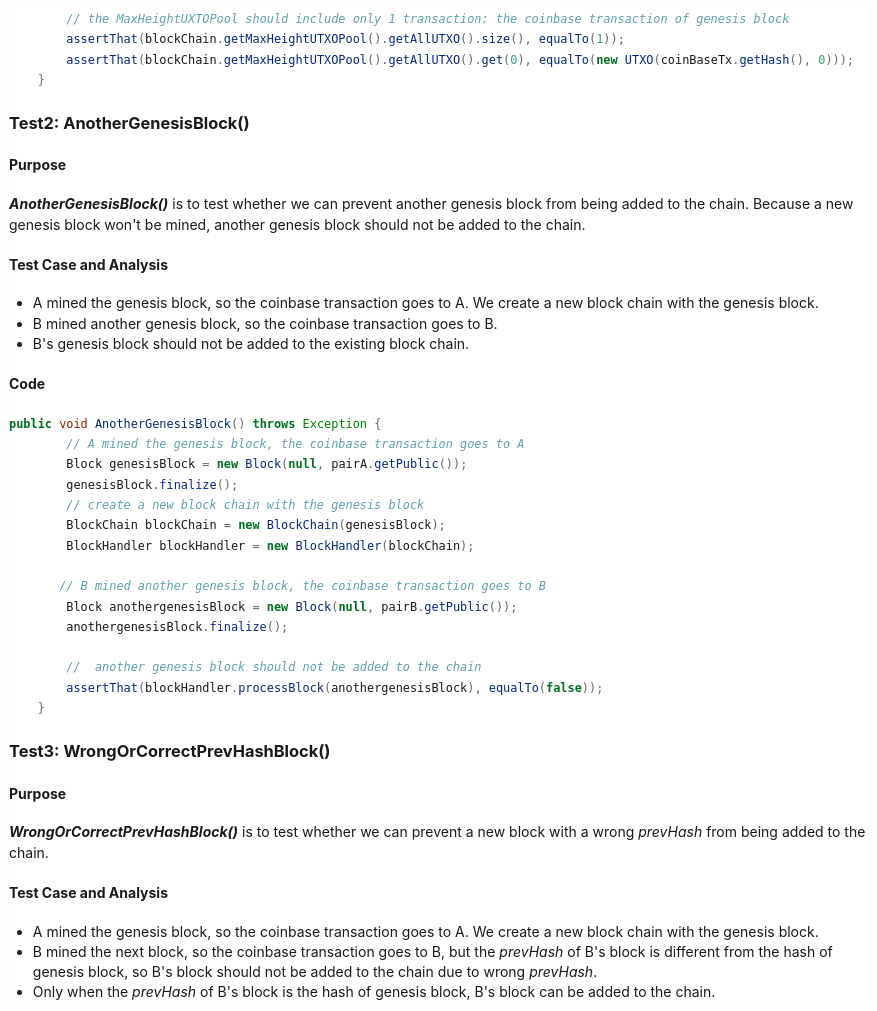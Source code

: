 ```java
        // the MaxHeightUXTOPool should include only 1 transaction: the coinbase transaction of genesis block
        assertThat(blockChain.getMaxHeightUTXOPool().getAllUTXO().size(), equalTo(1));
        assertThat(blockChain.getMaxHeightUTXOPool().getAllUTXO().get(0), equalTo(new UTXO(coinBaseTx.getHash(), 0)));
    }
```

### Test2: AnotherGenesisBlock()
#### **Purpose**
**_AnotherGenesisBlock()_** is to test whether we can prevent another genesis block from being added to
the chain. Because a new genesis block won't be mined, another genesis block should not be added to the chain.

#### **Test Case and Analysis**
* A mined the genesis block, so the coinbase transaction goes to A. We create a new block chain with the genesis block.
* B mined another genesis block, so the coinbase transaction goes to B.
* B's genesis block should not be added to the existing block chain.

#### **Code**
```java
public void AnotherGenesisBlock() throws Exception {
        // A mined the genesis block, the coinbase transaction goes to A
        Block genesisBlock = new Block(null, pairA.getPublic());
        genesisBlock.finalize();
        // create a new block chain with the genesis block
        BlockChain blockChain = new BlockChain(genesisBlock);
        BlockHandler blockHandler = new BlockHandler(blockChain);

       // B mined another genesis block, the coinbase transaction goes to B
        Block anothergenesisBlock = new Block(null, pairB.getPublic());
        anothergenesisBlock.finalize();

        //  another genesis block should not be added to the chain
        assertThat(blockHandler.processBlock(anothergenesisBlock), equalTo(false));
    }
```

### Test3: WrongOrCorrectPrevHashBlock()
#### **Purpose**
**_WrongOrCorrectPrevHashBlock()_** is to test whether we can prevent a new block with a wrong 
_prevHash_ from being added to the chain.

#### **Test Case and Analysis**
* A mined the genesis block, so the coinbase transaction goes to A. We create a new block chain with the genesis block.
* B mined the next block, so the coinbase transaction goes to B, but the _prevHash_ of B's block is different from the hash
of genesis block, so B's block should not be added to the chain due to wrong _prevHash_.
* Only when the _prevHash_ of B's block is the hash of genesis block, B's block can be added to the chain.
